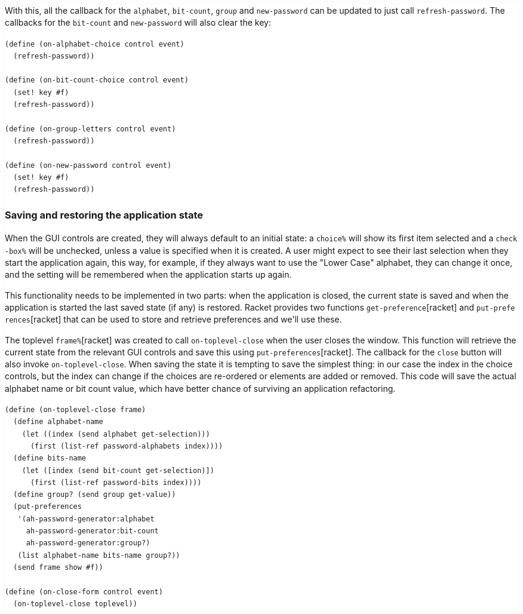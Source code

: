 With this, all the callback for the `alphabet`, `bit-count`, `group` and
`new-password` can be updated to just call `refresh-password`.  The callbacks
for the `bit-count` and `new-password` will also clear the key:

```racket
(define (on-alphabet-choice control event)
  (refresh-password))
  
(define (on-bit-count-choice control event)
  (set! key #f)
  (refresh-password))
  
(define (on-group-letters control event)
  (refresh-password))
  
(define (on-new-password control event)
  (set! key #f)
  (refresh-password))
```

### Saving and restoring the application state

When the GUI controls are created, they will always default to an initial
state: a `choice%` will show its first item selected and a `check-box%` will
be unchecked, unless a value is specified when it is created.  A user might
expect to see their last selection when they start the application again, this
way, for example, if they always want to use the "Lower Case" alphabet, they
can change it once, and the setting will be remembered when the application
starts up again.

This functionality needs to be implemented in two parts: when the application
is closed, the current state is saved and when the application is started the
last saved state (if any) is restored.  Racket provides two functions
`get-preference`[racket] and `put-preferences`[racket] that can be used to
store and retrieve preferences and we'll use these.

The toplevel `frame%`[racket] was created to call `on-toplevel-close` when the
user closes the window.  This function will retrieve the current state from
the relevant GUI controls and save this using `put-preferences`[racket].  The
callback for the `close` button will also invoke `on-toplevel-close`.  When
saving the state it is tempting to save the simplest thing: in our case the
index in the choice controls, but the index can change if the choices are
re-ordered or elements are added or removed.  This code will save the actual
alphabet name or bit count value, which have better chance of surviving an
application refactoring.

```racket
(define (on-toplevel-close frame)
  (define alphabet-name
    (let ((index (send alphabet get-selection)))
      (first (list-ref password-alphabets index))))
  (define bits-name
    (let ([index (send bit-count get-selection)])
      (first (list-ref password-bits index))))
  (define group? (send group get-value))
  (put-preferences
   '(ah-password-generator:alphabet
     ah-password-generator:bit-count
     ah-password-generator:group?)
   (list alphabet-name bits-name group?))
  (send frame show #f))
  
(define (on-close-form control event)
  (on-toplevel-close toplevel))
```


[pbp]: /2019/03/password-generator.html
[password-ico]: http://www.iconarchive.com/show/papirus-apps-icons-by-papirus-team/preferences-desktop-user-password-icon.html
[gist]: https://gist.github.com/alex-hhh/6acbbb8ebca47c4cfaa2540499494af6